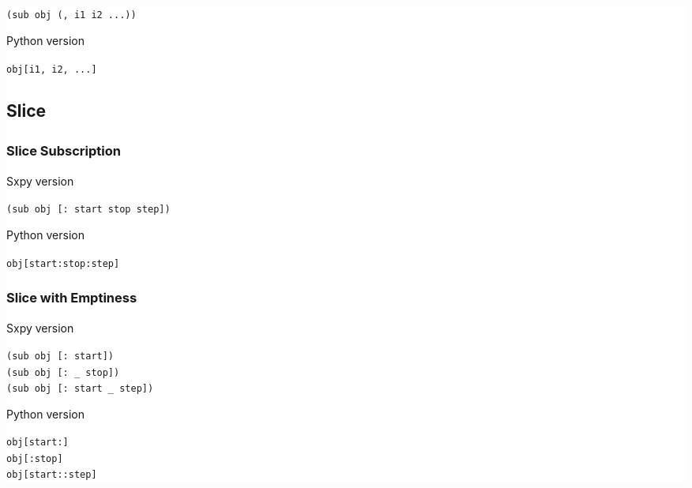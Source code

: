 ```python
(sub obj (, i1 i2 ...))
```
Python version
```python
obj[i1, i2, ...]
```
## Slice
### Slice Subscription
Sxpy version
```python
(sub obj [: start stop step])
```
Python version
```python
obj[start:stop:step]
```
### Slice with Emptiness
Sxpy version
```python
(sub obj [: start])
(sub obj [: _ stop])
(sub obj [: start _ step])
```
Python version
```python
obj[start:]
obj[:stop]
obj[start::step]
```